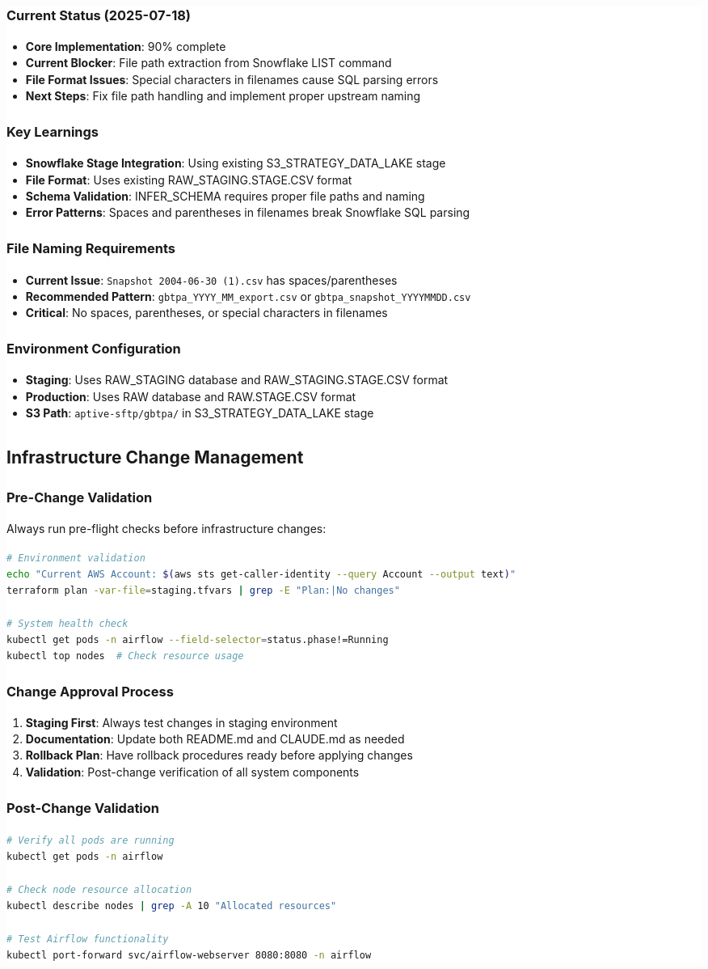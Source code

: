 ### Current Status (2025-07-18)
- **Core Implementation**: 90% complete
- **Current Blocker**: File path extraction from Snowflake LIST command
- **File Format Issues**: Special characters in filenames cause SQL parsing errors
- **Next Steps**: Fix file path handling and implement proper upstream naming

### Key Learnings
- **Snowflake Stage Integration**: Using existing S3_STRATEGY_DATA_LAKE stage
- **File Format**: Uses existing RAW_STAGING.STAGE.CSV format
- **Schema Validation**: INFER_SCHEMA requires proper file paths and naming
- **Error Patterns**: Spaces and parentheses in filenames break Snowflake SQL parsing

### File Naming Requirements
- **Current Issue**: `Snapshot 2004-06-30 (1).csv` has spaces/parentheses
- **Recommended Pattern**: `gbtpa_YYYY_MM_export.csv` or `gbtpa_snapshot_YYYYMMDD.csv`
- **Critical**: No spaces, parentheses, or special characters in filenames

### Environment Configuration
- **Staging**: Uses RAW_STAGING database and RAW_STAGING.STAGE.CSV format
- **Production**: Uses RAW database and RAW.STAGE.CSV format
- **S3 Path**: `aptive-sftp/gbtpa/` in S3_STRATEGY_DATA_LAKE stage

## Infrastructure Change Management

### Pre-Change Validation
Always run pre-flight checks before infrastructure changes:
```bash
# Environment validation
echo "Current AWS Account: $(aws sts get-caller-identity --query Account --output text)"
terraform plan -var-file=staging.tfvars | grep -E "Plan:|No changes"

# System health check
kubectl get pods -n airflow --field-selector=status.phase!=Running
kubectl top nodes  # Check resource usage
```

### Change Approval Process
1. **Staging First**: Always test changes in staging environment
2. **Documentation**: Update both README.md and CLAUDE.md as needed
3. **Rollback Plan**: Have rollback procedures ready before applying changes
4. **Validation**: Post-change verification of all system components

### Post-Change Validation
```bash
# Verify all pods are running
kubectl get pods -n airflow

# Check node resource allocation
kubectl describe nodes | grep -A 10 "Allocated resources"

# Test Airflow functionality
kubectl port-forward svc/airflow-webserver 8080:8080 -n airflow
```

